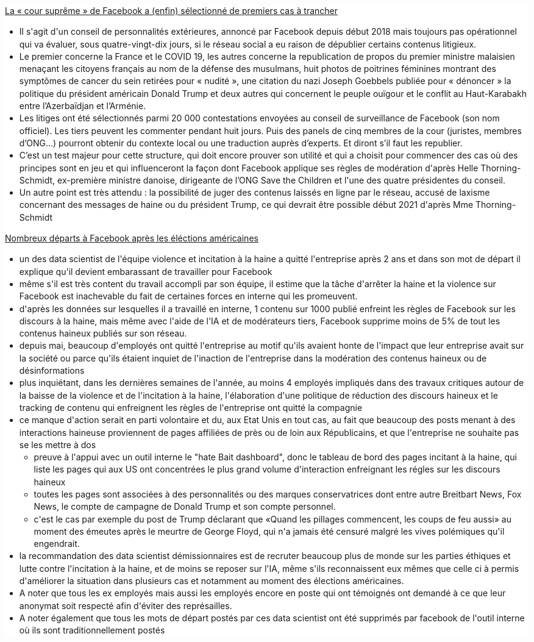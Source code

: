 [La « cour suprême » de Facebook a (enfin) sélectionné de premiers cas à trancher](https://www.lemonde.fr/economie/article/2020/12/01/la-cour-supreme-de-facebook-a-enfin-selectionne-des-premiers-cas-a-trancher_6061833_3234.html)  

* Il s'agit d'un conseil de personnalités extérieures, annoncé par Facebook depuis début 2018 mais toujours pas opérationnel qui va évaluer, sous quatre-vingt-dix jours, si le réseau social a eu raison de dépublier certains contenus litigieux. 
* Le premier concerne la France et le COVID 19, les autres concerne la republication de propos du premier ministre malaisien menaçant les citoyens français au nom de la défense des musulmans, huit photos de poitrines féminines montrant des symptômes de cancer du sein retirées pour « nudité », une citation du nazi Joseph Goebbels publiée pour « dénoncer » la politique du président américain Donald Trump et deux autres qui concernent le peuple ouïgour et le conflit au Haut-Karabakh entre l’Azerbaïdjan et l’Arménie.
* Les litiges ont été sélectionnés parmi 20 000 contestations envoyées au conseil de surveillance de Facebook (son nom officiel). Les tiers peuvent les commenter pendant huit jours. Puis des panels de cinq membres de la cour (juristes, membres d’ONG…) pourront obtenir du contexte local ou une traduction auprès d’experts. Et diront s’il faut les republier.
* C’est un test majeur pour cette structure, qui doit encore prouver son utilité et qui a choisit pour commencer des cas où des principes sont en jeu et qui influenceront la façon dont Facebook applique ses règles de modération d'après Helle Thorning-Schmidt, ex-première ministre danoise, dirigeante de l’ONG Save the Children et l'une des quatre présidentes du conseil.
* Un autre point est très attendu : la possibilité de juger des contenus laissés en ligne par le réseau, accusé de laxisme concernant des messages de haine ou du président Trump, ce qui devrait être possible début 2021 d'après Mme Thorning-Schmidt

[Nombreux départs à Facebook après les éléctions américaines](https://www.buzzfeednews.com/article/ryanmac/facebook-rules-hate-speech-employees-leaving)  

* un des data scientist de l'équipe violence et incitation à la haine a quitté l'entreprise après 2 ans et dans son mot de départ il explique qu'il devient embarassant de travailler pour Facebook
* même s'il est très content du travail accompli par son équipe, il estime que la tâche d'arrêter la haine et la violence sur Facebook est inachevable du fait de certaines forces en interne qui les promeuvent. 
* d'après les données sur lesquelles il a travaillé en interne, 1 contenu sur 1000 publié enfreint les règles de Facebook sur les discours à la haine, mais même avec l'aide de l'IA et de modérateurs tiers, Facebook supprime moins de 5% de tout les contenus haineux publiés sur son réseau.
* depuis mai, beaucoup d'employés ont quitté l'entreprise au motif qu'ils avaient honte de l'impact que leur entreprise avait sur la société ou parce qu'ils étaient inquiet de l'inaction de l'entreprise dans la modération des contenus haineux ou de désinformations
* plus inquiétant, dans les dernières semaines de l'année, au moins 4 employés impliqués dans des travaux critiques autour de la baisse de la violence et de l'incitation à la haine, l'élaboration d'une politique de réduction des discours haineux et le tracking de contenu qui enfreignent les règles de l'entreprise ont quitté la compagnie
* ce manque d'action serait en parti volontaire et du, aux Etat Unis en tout cas, au fait que beaucoup des posts menant à des interactions haineuse proviennent de pages affiliées de près ou de loin aux Républicains, et que l'entreprise ne souhaite pas se les mettre à dos
    * preuve à l'appui avec un outil interne le "hate Bait dashboard", donc le tableau de bord des pages incitant à la haine, qui liste les pages qui aux US ont concentrées le plus grand volume d'interaction enfreignant les régles sur les discours haineux
    * toutes les pages sont associées à des personnalités ou des marques conservatrices dont entre autre Breitbart News, Fox News, le compte de campagne de Donald Trump et son compte personnel.
    * c'est le cas par exemple du post de Trump déclarant que «Quand les pillages commencent, les coups de feu aussi» au moment des émeutes après le meurtre de George Floyd, qui n'a jamais été censuré malgré les vives polémiques qu'il engendrait.  
* la recommandation des data scientist démissionnaires est de recruter beaucoup plus de monde sur les parties éthiques et lutte contre l'incitation à la haine, et de moins se reposer sur l'IA, même s'ils reconnaissent eux mêmes que celle ci à permis d'améliorer la situation dans plusieurs cas et notamment au moment des élections américaines.
* A noter que tous les ex employés mais aussi les employés encore en poste qui ont témoignés ont demandé à ce que leur anonymat soit respecté afin d'éviter des représailles.
* A noter également que tous les mots de départ postés par ces data scientist ont été supprimés par facebook de l'outil interne où ils sont traditionnellement postés  
